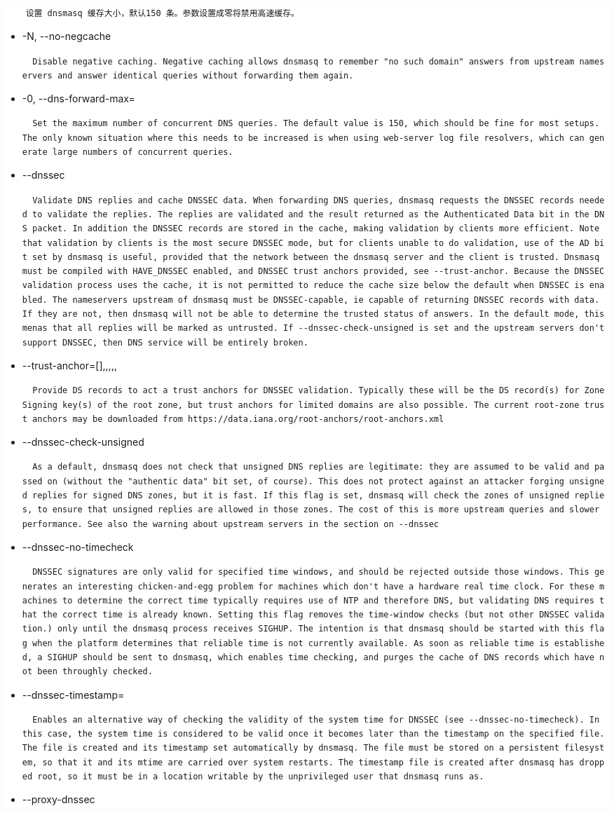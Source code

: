 		设置 dnsmasq 缓存大小，默认150 条。参数设置成零将禁用高速缓存。
- -N, --no-negcache

		Disable negative caching. Negative caching allows dnsmasq to remember "no such domain" answers from upstream nameservers and answer identical queries without forwarding them again.
- -0, --dns-forward-max=<queries>

		Set the maximum number of concurrent DNS queries. The default value is 150, which should be fine for most setups. The only known situation where this needs to be increased is when using web-server log file resolvers, which can generate large numbers of concurrent queries.
- --dnssec

		Validate DNS replies and cache DNSSEC data. When forwarding DNS queries, dnsmasq requests the DNSSEC records needed to validate the replies. The replies are validated and the result returned as the Authenticated Data bit in the DNS packet. In addition the DNSSEC records are stored in the cache, making validation by clients more efficient. Note that validation by clients is the most secure DNSSEC mode, but for clients unable to do validation, use of the AD bit set by dnsmasq is useful, provided that the network between the dnsmasq server and the client is trusted. Dnsmasq must be compiled with HAVE_DNSSEC enabled, and DNSSEC trust anchors provided, see --trust-anchor. Because the DNSSEC validation process uses the cache, it is not permitted to reduce the cache size below the default when DNSSEC is enabled. The nameservers upstream of dnsmasq must be DNSSEC-capable, ie capable of returning DNSSEC records with data. If they are not, then dnsmasq will not be able to determine the trusted status of answers. In the default mode, this menas that all replies will be marked as untrusted. If --dnssec-check-unsigned is set and the upstream servers don't support DNSSEC, then DNS service will be entirely broken.
- --trust-anchor=[<class>],<domain>,<key-tag>,<algorithm>,<digest-type>,<digest>

		Provide DS records to act a trust anchors for DNSSEC validation. Typically these will be the DS record(s) for Zone Signing key(s) of the root zone, but trust anchors for limited domains are also possible. The current root-zone trust anchors may be downloaded from https://data.iana.org/root-anchors/root-anchors.xml
- --dnssec-check-unsigned

		As a default, dnsmasq does not check that unsigned DNS replies are legitimate: they are assumed to be valid and passed on (without the "authentic data" bit set, of course). This does not protect against an attacker forging unsigned replies for signed DNS zones, but it is fast. If this flag is set, dnsmasq will check the zones of unsigned replies, to ensure that unsigned replies are allowed in those zones. The cost of this is more upstream queries and slower performance. See also the warning about upstream servers in the section on --dnssec
- --dnssec-no-timecheck

		DNSSEC signatures are only valid for specified time windows, and should be rejected outside those windows. This generates an interesting chicken-and-egg problem for machines which don't have a hardware real time clock. For these machines to determine the correct time typically requires use of NTP and therefore DNS, but validating DNS requires that the correct time is already known. Setting this flag removes the time-window checks (but not other DNSSEC validation.) only until the dnsmasq process receives SIGHUP. The intention is that dnsmasq should be started with this flag when the platform determines that reliable time is not currently available. As soon as reliable time is established, a SIGHUP should be sent to dnsmasq, which enables time checking, and purges the cache of DNS records which have not been throughly checked.
- --dnssec-timestamp=<path>

		Enables an alternative way of checking the validity of the system time for DNSSEC (see --dnssec-no-timecheck). In this case, the system time is considered to be valid once it becomes later than the timestamp on the specified file. The file is created and its timestamp set automatically by dnsmasq. The file must be stored on a persistent filesystem, so that it and its mtime are carried over system restarts. The timestamp file is created after dnsmasq has dropped root, so it must be in a location writable by the unprivileged user that dnsmasq runs as.
- --proxy-dnssec
